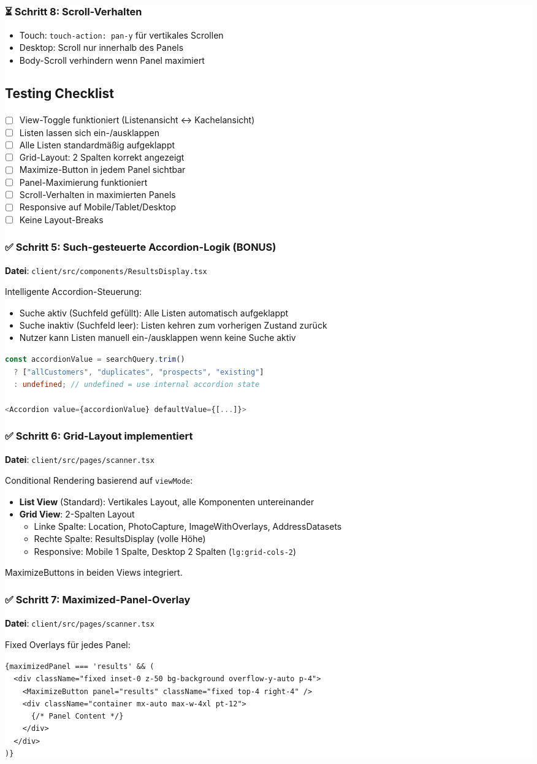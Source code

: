 ### ⏳ Schritt 8: Scroll-Verhalten
- Touch: `touch-action: pan-y` für vertikales Scrollen
- Desktop: Scroll nur innerhalb des Panels
- Body-Scroll verhindern wenn Panel maximiert

## Testing Checklist

- [ ] View-Toggle funktioniert (Listenansicht ↔ Kachelansicht)
- [ ] Listen lassen sich ein-/ausklappen
- [ ] Alle Listen standardmäßig aufgeklappt
- [ ] Grid-Layout: 2 Spalten korrekt angezeigt
- [ ] Maximize-Button in jedem Panel sichtbar
- [ ] Panel-Maximierung funktioniert
- [ ] Scroll-Verhalten in maximierten Panels
- [ ] Responsive auf Mobile/Tablet/Desktop
- [ ] Keine Layout-Breaks

### ✅ Schritt 5: Such-gesteuerte Accordion-Logik (BONUS)
**Datei**: `client/src/components/ResultsDisplay.tsx`

Intelligente Accordion-Steuerung:
- Suche aktiv (Suchfeld gefüllt): Alle Listen automatisch aufgeklappt
- Suche inaktiv (Suchfeld leer): Listen kehren zum vorherigen Zustand zurück
- Nutzer kann Listen manuell ein-/ausklappen wenn keine Suche aktiv

```typescript
const accordionValue = searchQuery.trim() 
  ? ["allCustomers", "duplicates", "prospects", "existing"] 
  : undefined; // undefined = use internal accordion state

<Accordion value={accordionValue} defaultValue={[...]}>
```

### ✅ Schritt 6: Grid-Layout implementiert
**Datei**: `client/src/pages/scanner.tsx`

Conditional Rendering basierend auf `viewMode`:
- **List View** (Standard): Vertikales Layout, alle Komponenten untereinander
- **Grid View**: 2-Spalten Layout
  * Linke Spalte: Location, PhotoCapture, ImageWithOverlays, AddressDatasets
  * Rechte Spalte: ResultsDisplay (volle Höhe)
  * Responsive: Mobile 1 Spalte, Desktop 2 Spalten (`lg:grid-cols-2`)

MaximizeButtons in beiden Views integriert.

### ✅ Schritt 7: Maximized-Panel-Overlay
**Datei**: `client/src/pages/scanner.tsx`

Fixed Overlays für jedes Panel:
```tsx
{maximizedPanel === 'results' && (
  <div className="fixed inset-0 z-50 bg-background overflow-y-auto p-4">
    <MaximizeButton panel="results" className="fixed top-4 right-4" />
    <div className="container mx-auto max-w-4xl pt-12">
      {/* Panel Content */}
    </div>
  </div>
)}
```
